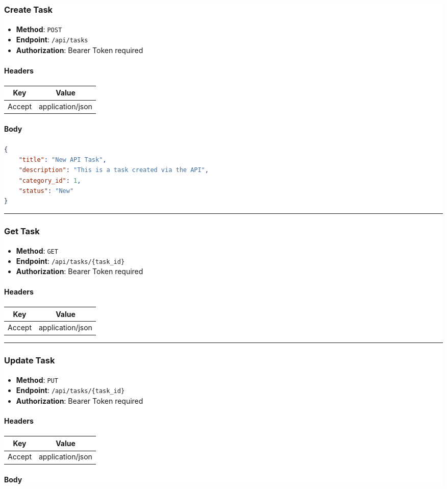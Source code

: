 
### Create Task

- **Method**: `POST`
- **Endpoint**: `/api/tasks`
- **Authorization**: Bearer Token required

#### Headers

| Key   | Value               |
|-------|---------------------|
| Accept | application/json    |

#### Body

```json
{
    "title": "New API Task",
    "description": "This is a task created via the API",
    "category_id": 1,
    "status": "New"
}
```

---

### Get Task

- **Method**: `GET`
- **Endpoint**: `/api/tasks/{task_id}`
- **Authorization**: Bearer Token required

#### Headers

| Key   | Value               |
|-------|---------------------|
| Accept | application/json    |

---

### Update Task

- **Method**: `PUT`
- **Endpoint**: `/api/tasks/{task_id}`
- **Authorization**: Bearer Token required

#### Headers

| Key   | Value               |
|-------|---------------------|
| Accept | application/json    |

#### Body
